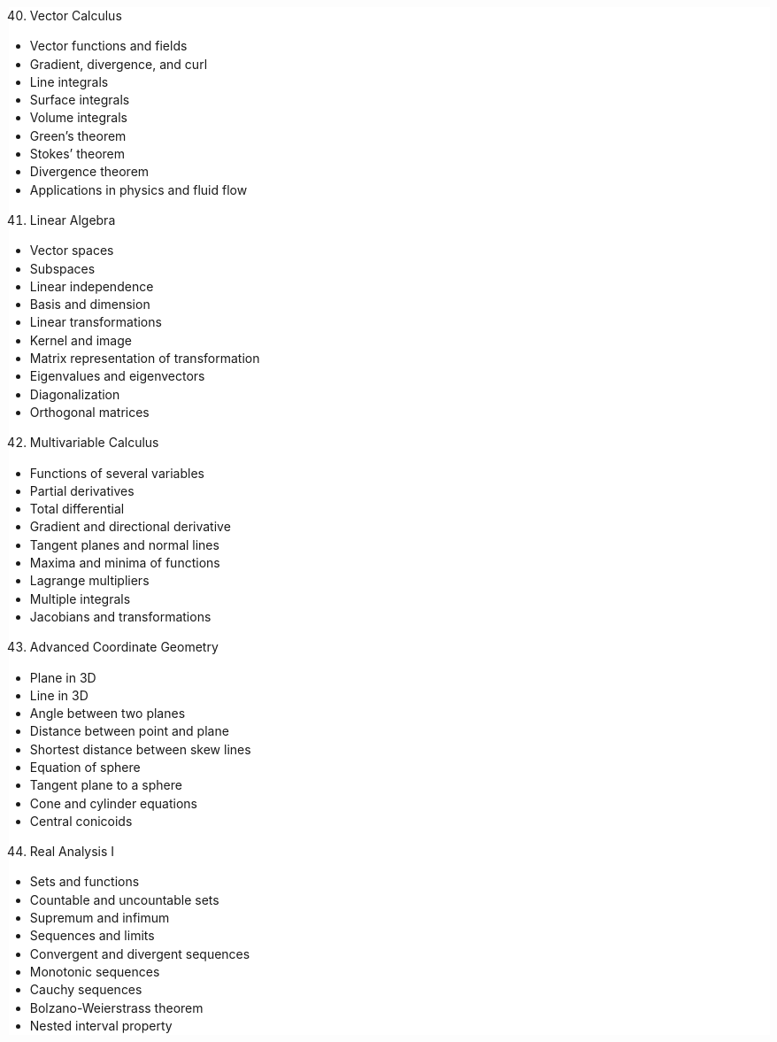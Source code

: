 40. Vector Calculus

* Vector functions and fields
* Gradient, divergence, and curl
* Line integrals
* Surface integrals
* Volume integrals
* Green’s theorem
* Stokes’ theorem
* Divergence theorem
* Applications in physics and fluid flow

41. Linear Algebra

* Vector spaces
* Subspaces
* Linear independence
* Basis and dimension
* Linear transformations
* Kernel and image
* Matrix representation of transformation
* Eigenvalues and eigenvectors
* Diagonalization
* Orthogonal matrices

42. Multivariable Calculus

* Functions of several variables
* Partial derivatives
* Total differential
* Gradient and directional derivative
* Tangent planes and normal lines
* Maxima and minima of functions
* Lagrange multipliers
* Multiple integrals
* Jacobians and transformations

43. Advanced Coordinate Geometry

* Plane in 3D
* Line in 3D
* Angle between two planes
* Distance between point and plane
* Shortest distance between skew lines
* Equation of sphere
* Tangent plane to a sphere
* Cone and cylinder equations
* Central conicoids

44. Real Analysis I

* Sets and functions
* Countable and uncountable sets
* Supremum and infimum
* Sequences and limits
* Convergent and divergent sequences
* Monotonic sequences
* Cauchy sequences
* Bolzano-Weierstrass theorem
* Nested interval property
